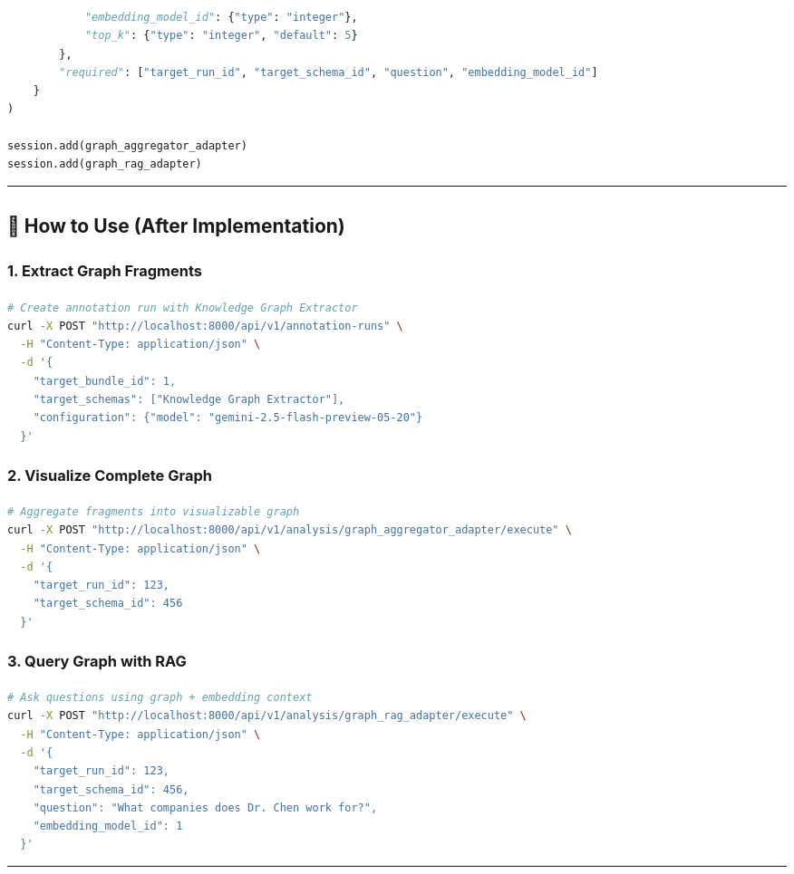 ```python
            "embedding_model_id": {"type": "integer"},
            "top_k": {"type": "integer", "default": 5}
        },
        "required": ["target_run_id", "target_schema_id", "question", "embedding_model_id"]
    }
)

session.add(graph_aggregator_adapter)
session.add(graph_rag_adapter)
```

---

## 🚀 **How to Use (After Implementation)**

### **1. Extract Graph Fragments**
```bash
# Create annotation run with Knowledge Graph Extractor
curl -X POST "http://localhost:8000/api/v1/annotation-runs" \
  -H "Content-Type: application/json" \
  -d '{
    "target_bundle_id": 1,
    "target_schemas": ["Knowledge Graph Extractor"],
    "configuration": {"model": "gemini-2.5-flash-preview-05-20"}
  }'
```

### **2. Visualize Complete Graph**
```bash
# Aggregate fragments into visualizable graph
curl -X POST "http://localhost:8000/api/v1/analysis/graph_aggregator_adapter/execute" \
  -H "Content-Type: application/json" \
  -d '{
    "target_run_id": 123,
    "target_schema_id": 456
  }'
```

### **3. Query Graph with RAG**
```bash
# Ask questions using graph + embedding context
curl -X POST "http://localhost:8000/api/v1/analysis/graph_rag_adapter/execute" \
  -H "Content-Type: application/json" \
  -d '{
    "target_run_id": 123,
    "target_schema_id": 456,
    "question": "What companies does Dr. Chen work for?",
    "embedding_model_id": 1
  }'
```

---
